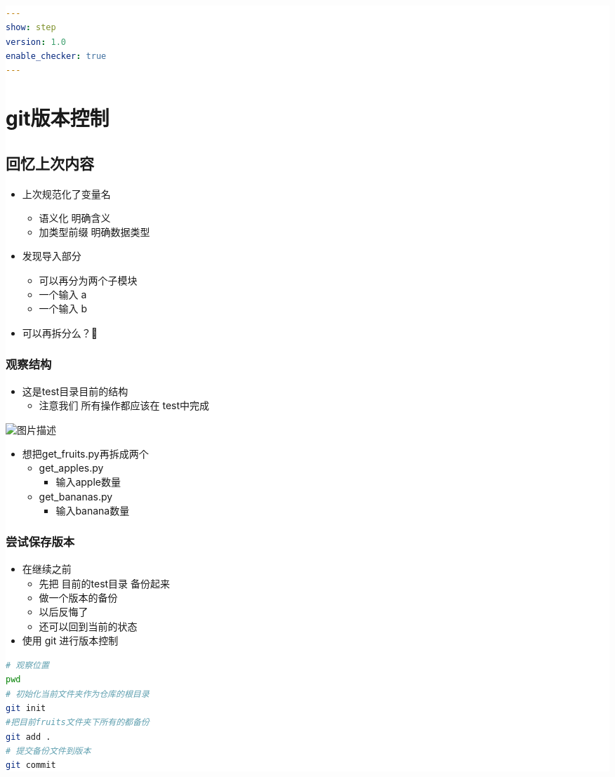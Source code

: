 ```yaml
---
show: step
version: 1.0
enable_checker: true
---
```


# git版本控制

## 回忆上次内容

- 上次规范化了变量名
	- 语义化 明确含义
	- 加类型前缀 明确数据类型

- 发现导入部分
  - 可以再分为两个子模块
  - 一个输入 a
  - 一个输入 b
- 可以再拆分么？🤔

### 观察结构

- 这是test目录目前的结构
	- 注意我们 所有操作都应该在 test中完成

![图片描述](https://doc.shiyanlou.com/courses/uid1190679-20240622-1719016030879)

- 想把get_fruits.py再拆成两个	
	-	get_apples.py 	
		- 输入apple数量
	- get_bananas.py
		- 输入banana数量

### 尝试保存版本

- 在继续之前
	- 先把 目前的test目录 备份起来
	- 做一个版本的备份
	- 以后反悔了
	- 还可以回到当前的状态
- 使用 git 进行版本控制

```bash
# 观察位置
pwd
# 初始化当前文件夹作为仓库的根目录
git init
#把目前fruits文件夹下所有的都备份
git add .
# 提交备份文件到版本
git commit
```
